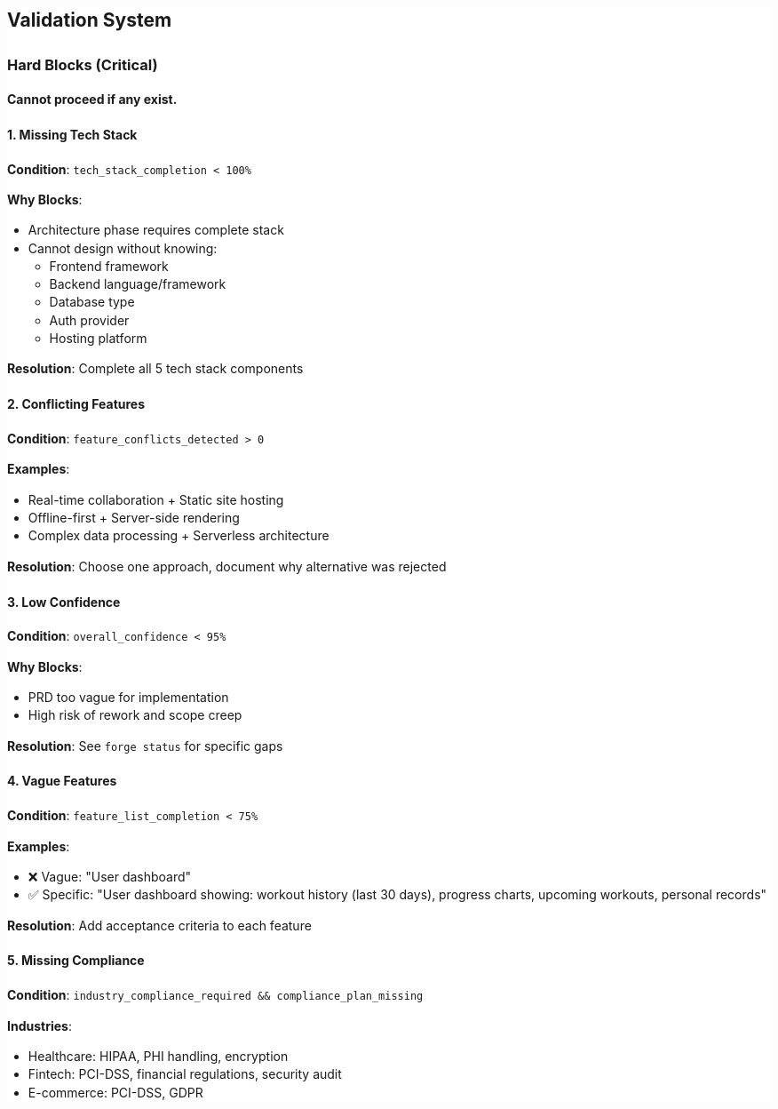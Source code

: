 
## Validation System

### Hard Blocks (Critical)

**Cannot proceed if any exist.**

#### 1. Missing Tech Stack
**Condition**: `tech_stack_completion < 100%`

**Why Blocks**:
- Architecture phase requires complete stack
- Cannot design without knowing:
  - Frontend framework
  - Backend language/framework
  - Database type
  - Auth provider
  - Hosting platform

**Resolution**: Complete all 5 tech stack components

#### 2. Conflicting Features
**Condition**: `feature_conflicts_detected > 0`

**Examples**:
- Real-time collaboration + Static site hosting
- Offline-first + Server-side rendering
- Complex data processing + Serverless architecture

**Resolution**: Choose one approach, document why alternative was rejected

#### 3. Low Confidence
**Condition**: `overall_confidence < 95%`

**Why Blocks**:
- PRD too vague for implementation
- High risk of rework and scope creep

**Resolution**: See `forge status` for specific gaps

#### 4. Vague Features
**Condition**: `feature_list_completion < 75%`

**Examples**:
- ❌ Vague: "User dashboard"
- ✅ Specific: "User dashboard showing: workout history (last 30 days), progress charts, upcoming workouts, personal records"

**Resolution**: Add acceptance criteria to each feature

#### 5. Missing Compliance
**Condition**: `industry_compliance_required && compliance_plan_missing`

**Industries**:
- Healthcare: HIPAA, PHI handling, encryption
- Fintech: PCI-DSS, financial regulations, security audit
- E-commerce: PCI-DSS, GDPR
